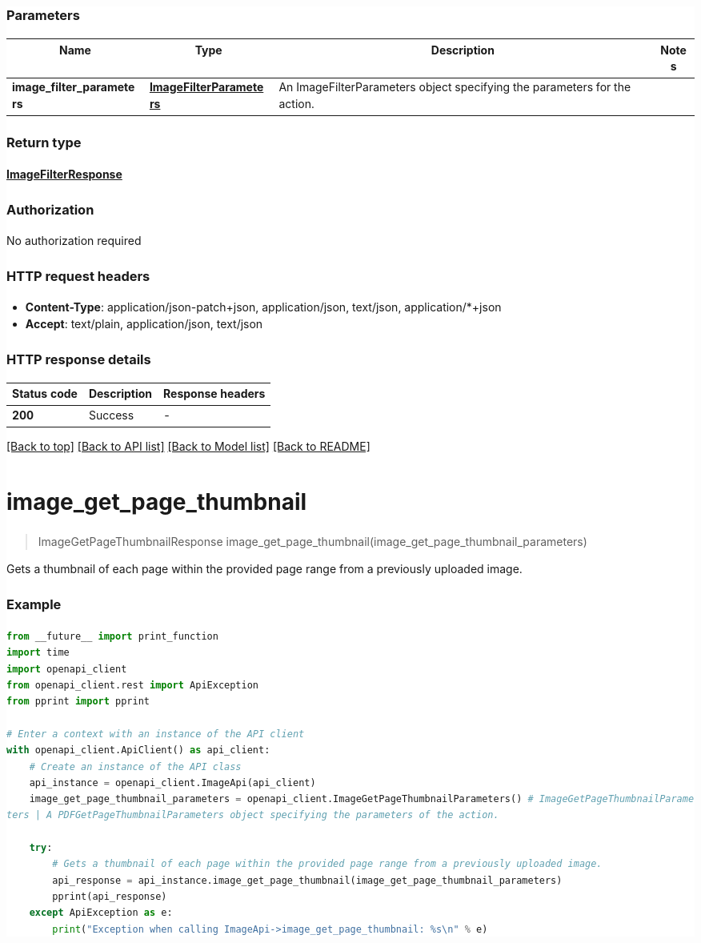 ### Parameters

Name | Type | Description  | Notes
------------- | ------------- | ------------- | -------------
 **image_filter_parameters** | [**ImageFilterParameters**](ImageFilterParameters.md)| An ImageFilterParameters object specifying the parameters for the action. | 

### Return type

[**ImageFilterResponse**](ImageFilterResponse.md)

### Authorization

No authorization required

### HTTP request headers

 - **Content-Type**: application/json-patch+json, application/json, text/json, application/*+json
 - **Accept**: text/plain, application/json, text/json

### HTTP response details
| Status code | Description | Response headers |
|-------------|-------------|------------------|
**200** | Success |  -  |

[[Back to top]](#) [[Back to API list]](../README.md#documentation-for-api-endpoints) [[Back to Model list]](../README.md#documentation-for-models) [[Back to README]](../README.md)

# **image_get_page_thumbnail**
> ImageGetPageThumbnailResponse image_get_page_thumbnail(image_get_page_thumbnail_parameters)

Gets a thumbnail of each page within the provided page range from a previously uploaded image.

### Example

```python
from __future__ import print_function
import time
import openapi_client
from openapi_client.rest import ApiException
from pprint import pprint

# Enter a context with an instance of the API client
with openapi_client.ApiClient() as api_client:
    # Create an instance of the API class
    api_instance = openapi_client.ImageApi(api_client)
    image_get_page_thumbnail_parameters = openapi_client.ImageGetPageThumbnailParameters() # ImageGetPageThumbnailParameters | A PDFGetPageThumbnailParameters object specifying the parameters of the action.

    try:
        # Gets a thumbnail of each page within the provided page range from a previously uploaded image.
        api_response = api_instance.image_get_page_thumbnail(image_get_page_thumbnail_parameters)
        pprint(api_response)
    except ApiException as e:
        print("Exception when calling ImageApi->image_get_page_thumbnail: %s\n" % e)
```
